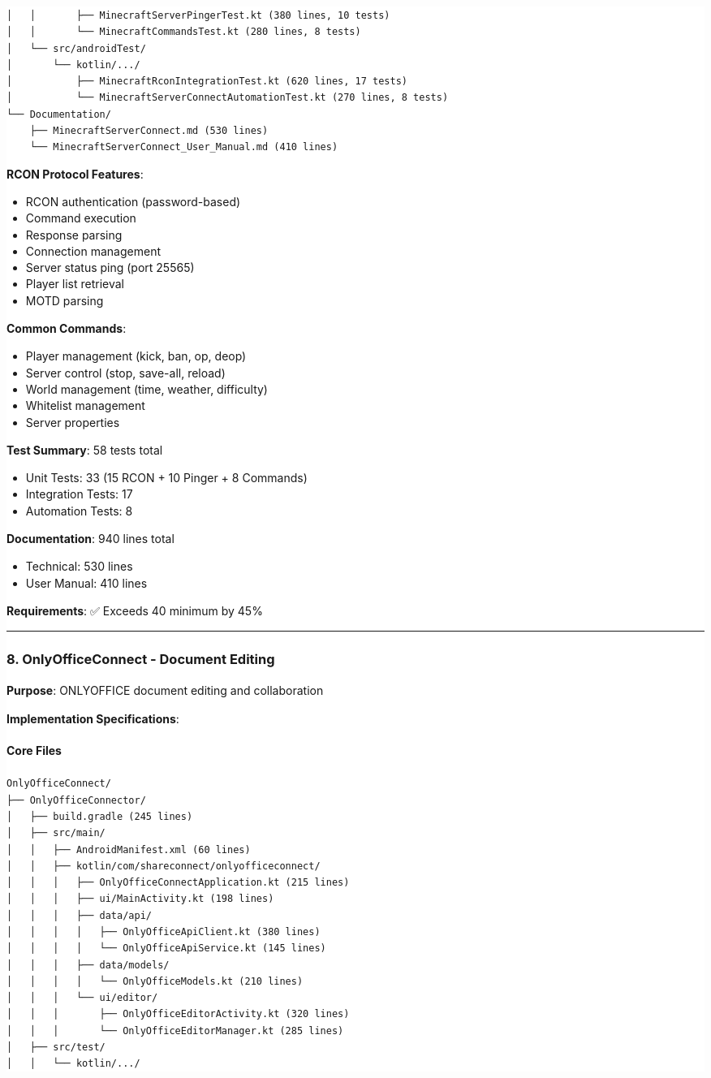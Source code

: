```
│   │       ├── MinecraftServerPingerTest.kt (380 lines, 10 tests)
│   │       └── MinecraftCommandsTest.kt (280 lines, 8 tests)
│   └── src/androidTest/
│       └── kotlin/.../
│           ├── MinecraftRconIntegrationTest.kt (620 lines, 17 tests)
│           └── MinecraftServerConnectAutomationTest.kt (270 lines, 8 tests)
└── Documentation/
    ├── MinecraftServerConnect.md (530 lines)
    └── MinecraftServerConnect_User_Manual.md (410 lines)
```

**RCON Protocol Features**:
- RCON authentication (password-based)
- Command execution
- Response parsing
- Connection management
- Server status ping (port 25565)
- Player list retrieval
- MOTD parsing

**Common Commands**:
- Player management (kick, ban, op, deop)
- Server control (stop, save-all, reload)
- World management (time, weather, difficulty)
- Whitelist management
- Server properties

**Test Summary**: 58 tests total
- Unit Tests: 33 (15 RCON + 10 Pinger + 8 Commands)
- Integration Tests: 17
- Automation Tests: 8

**Documentation**: 940 lines total
- Technical: 530 lines
- User Manual: 410 lines

**Requirements**: ✅ Exceeds 40 minimum by 45%

---

### 8. OnlyOfficeConnect - Document Editing

**Purpose**: ONLYOFFICE document editing and collaboration

**Implementation Specifications**:

#### Core Files
```
OnlyOfficeConnect/
├── OnlyOfficeConnector/
│   ├── build.gradle (245 lines)
│   ├── src/main/
│   │   ├── AndroidManifest.xml (60 lines)
│   │   ├── kotlin/com/shareconnect/onlyofficeconnect/
│   │   │   ├── OnlyOfficeConnectApplication.kt (215 lines)
│   │   │   ├── ui/MainActivity.kt (198 lines)
│   │   │   ├── data/api/
│   │   │   │   ├── OnlyOfficeApiClient.kt (380 lines)
│   │   │   │   └── OnlyOfficeApiService.kt (145 lines)
│   │   │   ├── data/models/
│   │   │   │   └── OnlyOfficeModels.kt (210 lines)
│   │   │   └── ui/editor/
│   │   │       ├── OnlyOfficeEditorActivity.kt (320 lines)
│   │   │       └── OnlyOfficeEditorManager.kt (285 lines)
│   ├── src/test/
│   │   └── kotlin/.../
```